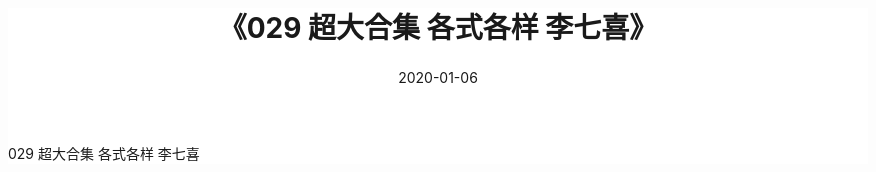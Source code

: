 ﻿---
layout: post
title:  《029 超大合集 各式各样 李七喜》
date:   2020-01-06
img: http://pic.660000.xyz/1:/秀人网/秀人网第01部分/029 超大合集 各式各样 李七喜/000.jpg
categories: [美女, 清纯, 唯美]
---

029 超大合集 各式各样 李七喜
